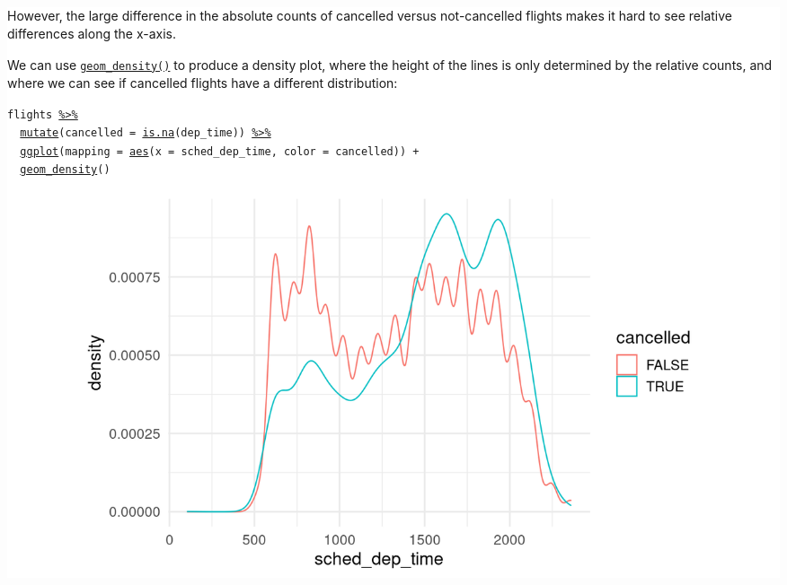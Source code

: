 </div>

However, the large difference in the absolute counts of cancelled versus not-cancelled flights makes it hard to see relative differences along the x-axis.

We can use [`geom_density()`](https://ggplot2.tidyverse.org/reference/geom_density.html) to produce a density plot, where the height of the lines is only determined by the relative counts, and where we can see if cancelled flights have a different distribution:

<div class="highlight">

<pre class='chroma'><code class='language-r' data-lang='r'><span><span class='nv'>flights</span> <span class='o'><a href='https://magrittr.tidyverse.org/reference/pipe.html'>%&gt;%</a></span> </span>
<span>  <span class='nf'><a href='https://dplyr.tidyverse.org/reference/mutate.html'>mutate</a></span><span class='o'>(</span>cancelled <span class='o'>=</span> <span class='nf'><a href='https://rdrr.io/r/base/NA.html'>is.na</a></span><span class='o'>(</span><span class='nv'>dep_time</span><span class='o'>)</span><span class='o'>)</span> <span class='o'><a href='https://magrittr.tidyverse.org/reference/pipe.html'>%&gt;%</a></span> </span>
<span>  <span class='nf'><a href='https://ggplot2.tidyverse.org/reference/ggplot.html'>ggplot</a></span><span class='o'>(</span>mapping <span class='o'>=</span> <span class='nf'><a href='https://ggplot2.tidyverse.org/reference/aes.html'>aes</a></span><span class='o'>(</span>x <span class='o'>=</span> <span class='nv'>sched_dep_time</span>, color <span class='o'>=</span> <span class='nv'>cancelled</span><span class='o'>)</span><span class='o'>)</span> <span class='o'>+</span> </span>
<span>  <span class='nf'><a href='https://ggplot2.tidyverse.org/reference/geom_density.html'>geom_density</a></span><span class='o'>(</span><span class='o'>)</span></span>
</code></pre>
<img src="figs/unnamed-chunk-31-1.png" width="700px" style="display: block; margin: auto;" />
